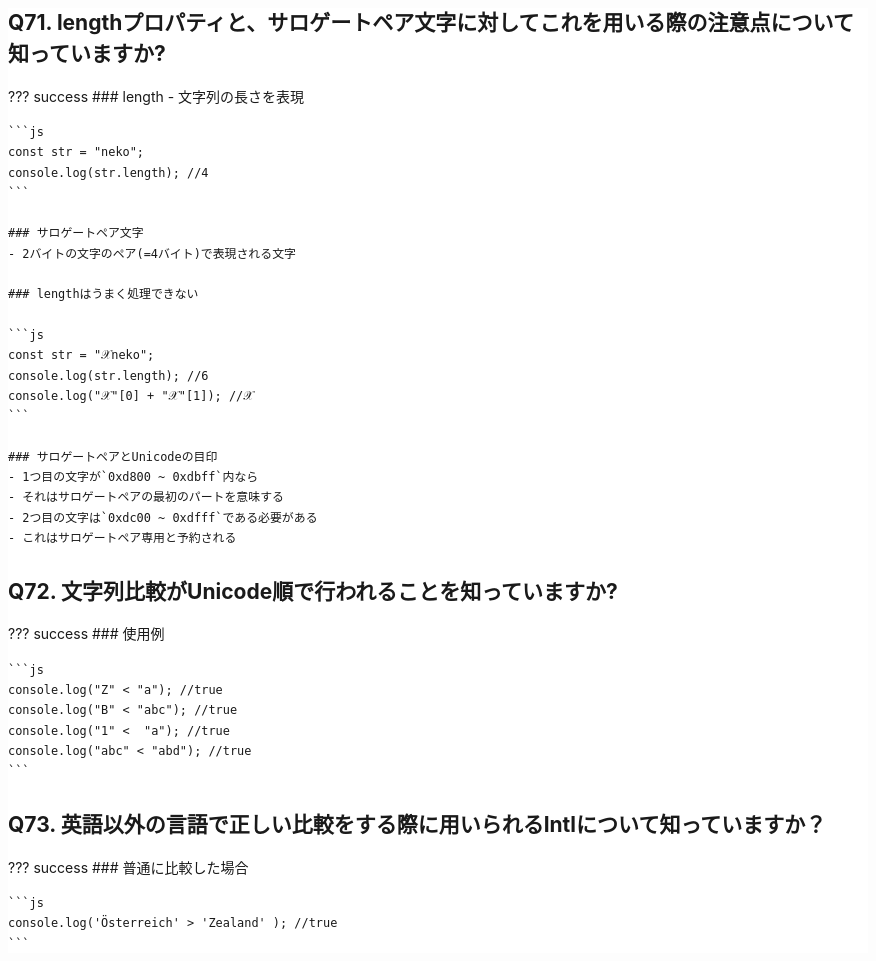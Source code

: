 ## Q71. lengthプロパティと、サロゲートペア文字に対してこれを用いる際の注意点について知っていますか?

??? success
    ### length
    - 文字列の長さを表現

    ```js
    const str = "neko";
    console.log(str.length); //4
    ```

    ### サロゲートペア文字
    - 2バイトの文字のペア(=4バイト)で表現される文字

    ### lengthはうまく処理できない

    ```js
    const str = "𝒳neko"; 
    console.log(str.length); //6
    console.log("𝒳"[0] + "𝒳"[1]); //𝒳
    ```

    ### サロゲートペアとUnicodeの目印
    - 1つ目の文字が`0xd800 ~ 0xdbff`内なら
    - それはサロゲートペアの最初のパートを意味する
    - 2つ目の文字は`0xdc00 ~ 0xdfff`である必要がある
    - これはサロゲートペア専用と予約される

## Q72. 文字列比較がUnicode順で行われることを知っていますか?

??? success
    ### 使用例

    ```js
    console.log("Z" < "a"); //true
    console.log("B" < "abc"); //true
    console.log("1" <  "a"); //true
    console.log("abc" < "abd"); //true
    ```

## Q73. 英語以外の言語で正しい比較をする際に用いられるIntlについて知っていますか？

??? success
    ### 普通に比較した場合

    ```js
    console.log('Österreich' > 'Zealand' ); //true
    ```
